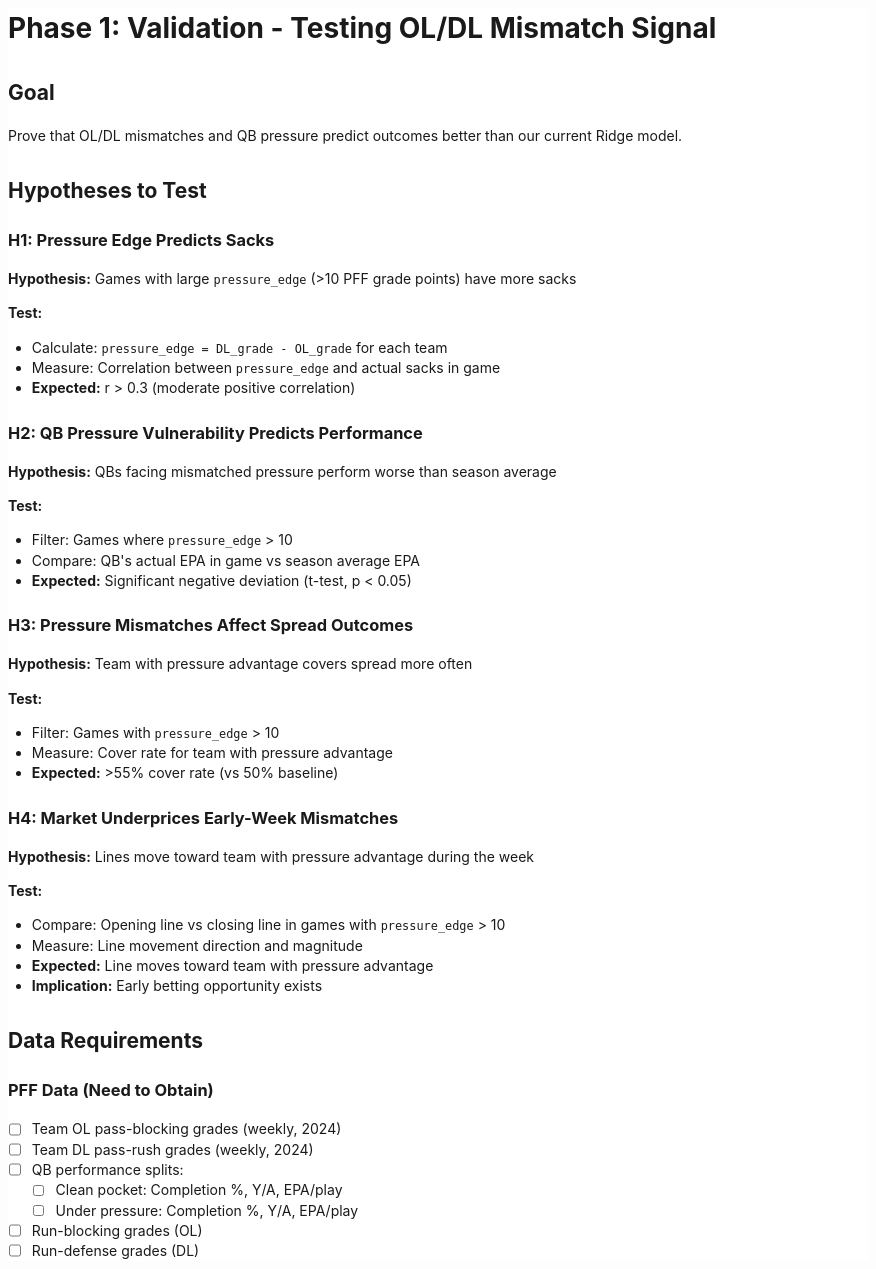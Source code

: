 # Phase 1: Validation - Testing OL/DL Mismatch Signal

## Goal
Prove that OL/DL mismatches and QB pressure predict outcomes better than our current Ridge model.

## Hypotheses to Test

### H1: Pressure Edge Predicts Sacks
**Hypothesis:** Games with large `pressure_edge` (>10 PFF grade points) have more sacks

**Test:**
- Calculate: `pressure_edge = DL_grade - OL_grade` for each team
- Measure: Correlation between `pressure_edge` and actual sacks in game
- **Expected:** r > 0.3 (moderate positive correlation)

### H2: QB Pressure Vulnerability Predicts Performance
**Hypothesis:** QBs facing mismatched pressure perform worse than season average

**Test:**
- Filter: Games where `pressure_edge` > 10
- Compare: QB's actual EPA in game vs season average EPA
- **Expected:** Significant negative deviation (t-test, p < 0.05)

### H3: Pressure Mismatches Affect Spread Outcomes
**Hypothesis:** Team with pressure advantage covers spread more often

**Test:**
- Filter: Games with `pressure_edge` > 10
- Measure: Cover rate for team with pressure advantage
- **Expected:** >55% cover rate (vs 50% baseline)

### H4: Market Underprices Early-Week Mismatches
**Hypothesis:** Lines move toward team with pressure advantage during the week

**Test:**
- Compare: Opening line vs closing line in games with `pressure_edge` > 10
- Measure: Line movement direction and magnitude
- **Expected:** Line moves toward team with pressure advantage
- **Implication:** Early betting opportunity exists

## Data Requirements

### PFF Data (Need to Obtain)
- [ ] Team OL pass-blocking grades (weekly, 2024)
- [ ] Team DL pass-rush grades (weekly, 2024)
- [ ] QB performance splits:
  - [ ] Clean pocket: Completion %, Y/A, EPA/play
  - [ ] Under pressure: Completion %, Y/A, EPA/play
- [ ] Run-blocking grades (OL)
- [ ] Run-defense grades (DL)
